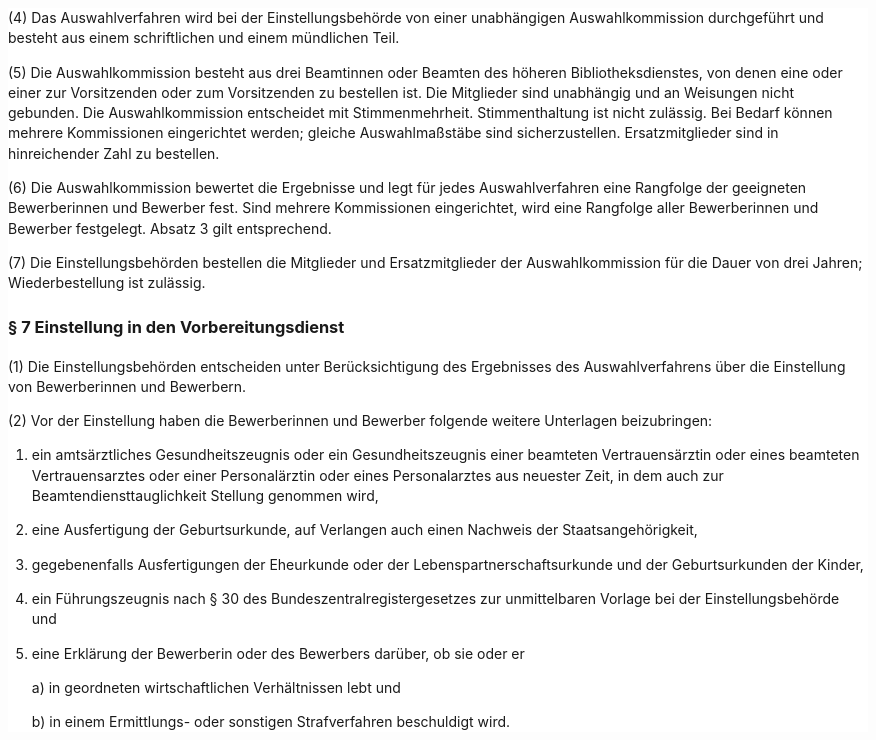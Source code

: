 (4) Das Auswahlverfahren wird bei der Einstellungsbehörde von einer
unabhängigen Auswahlkommission durchgeführt und besteht aus einem
schriftlichen und einem mündlichen Teil.

(5) Die Auswahlkommission besteht aus drei Beamtinnen oder Beamten des
höheren Bibliotheksdienstes, von denen eine oder einer zur
Vorsitzenden oder zum Vorsitzenden zu bestellen ist. Die Mitglieder
sind unabhängig und an Weisungen nicht gebunden. Die Auswahlkommission
entscheidet mit Stimmenmehrheit. Stimmenthaltung ist nicht zulässig.
Bei Bedarf können mehrere Kommissionen eingerichtet werden; gleiche
Auswahlmaßstäbe sind sicherzustellen. Ersatzmitglieder sind in
hinreichender Zahl zu bestellen.

(6) Die Auswahlkommission bewertet die Ergebnisse und legt für jedes
Auswahlverfahren eine Rangfolge der geeigneten Bewerberinnen und
Bewerber fest. Sind mehrere Kommissionen eingerichtet, wird eine
Rangfolge aller Bewerberinnen und Bewerber festgelegt. Absatz 3 gilt
entsprechend.

(7) Die Einstellungsbehörden bestellen die Mitglieder und
Ersatzmitglieder der Auswahlkommission für die Dauer von drei Jahren;
Wiederbestellung ist zulässig.


### § 7 Einstellung in den Vorbereitungsdienst

(1) Die Einstellungsbehörden entscheiden unter Berücksichtigung des
Ergebnisses des Auswahlverfahrens über die Einstellung von
Bewerberinnen und Bewerbern.

(2) Vor der Einstellung haben die Bewerberinnen und Bewerber folgende
weitere Unterlagen beizubringen:

1.  ein amtsärztliches Gesundheitszeugnis oder ein Gesundheitszeugnis
    einer beamteten Vertrauensärztin oder eines beamteten Vertrauensarztes
    oder einer Personalärztin oder eines Personalarztes aus neuester Zeit,
    in dem auch zur Beamtendiensttauglichkeit Stellung genommen wird,


2.  eine Ausfertigung der Geburtsurkunde, auf Verlangen auch einen
    Nachweis der Staatsangehörigkeit,


3.  gegebenenfalls Ausfertigungen der Eheurkunde oder der
    Lebenspartnerschaftsurkunde und der Geburtsurkunden der Kinder,


4.  ein Führungszeugnis nach § 30 des Bundeszentralregistergesetzes zur
    unmittelbaren Vorlage bei der Einstellungsbehörde und


5.  eine Erklärung der Bewerberin oder des Bewerbers darüber, ob sie oder
    er

    a)  in geordneten wirtschaftlichen Verhältnissen lebt und


    b)  in einem Ermittlungs- oder sonstigen Strafverfahren beschuldigt wird.
